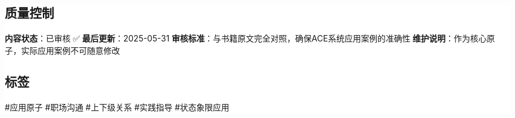 ## 质量控制
**内容状态**：已审核 ✅
**最后更新**：2025-05-31
**审核标准**：与书籍原文完全对照，确保ACE系统应用案例的准确性
**维护说明**：作为核心原子，实际应用案例不可随意修改

## 标签
#应用原子 #职场沟通 #上下级关系 #实践指导 #状态象限应用 